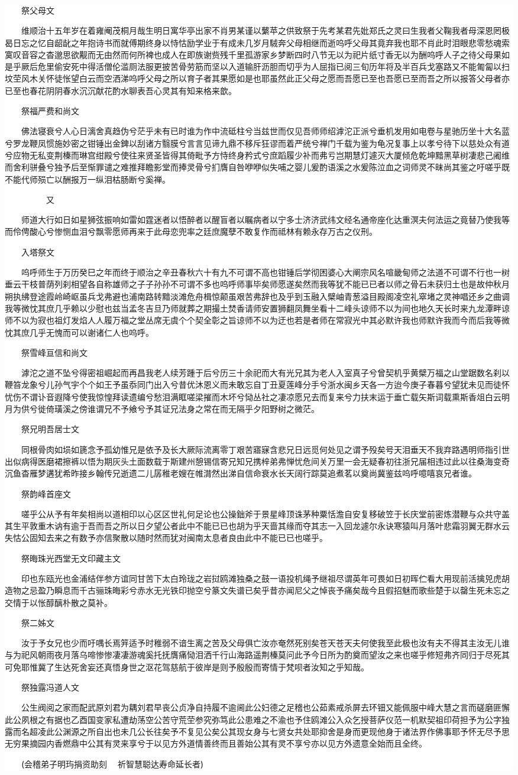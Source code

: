 
　　祭父母文

　　维顺治十五年岁在着雍阉茂桐月哉生明日寓华亭出家不肖男某谨以蘩苹之供致祭于先考某君先妣郑氏之灵曰生我者父鞠我者母深恩罔极曷日忘之忆自龆龀之年抱诗书而就傅期终身以恃怙励学业于有成未几岁月駥奔父母相继而逝呜呼父母其竟弃我也耶不肖此时泪眼悲零愁魂索寞叹音容之杳邈思欲觏而无由然而何所裨也成人在即族谢赀残千里孤游家乡梦断四时八节无以为祀片纸寸香无以为酬呜呼人子之待父母果如是乎厥后危里偷安死中得活僧伦滥厕法服更披苦骨劳筋而坚以入道输肝沥胆而切乎为人屈指已阅三旬历年将及半百兵戈塞路又不能匍匐以扫坟茔风木关怀徒怅望白云而空洒涕呜呼父母之所以育子者其果愿如是也耶虽然此正父母之愿而吾愿已至也吾愿已至而吾之所以报答父母者亦已至也春花阴阴春水沉沉献花酌水聊表吾心灵其有知来格来歆。

　　祭福严费和尚文

　　佛法寝衰兮人心日漓舍真趋伪兮茫乎未有已时谁为作中流砥柱兮当兹世而仅见吾师师绍滹沱正派兮垂机发用如电卷与星驰历坐十大名蓝兮罗龙鞭凤惯施妙密之钳锤出金錍以刮诸方翳膜兮言言见谛九鼎不移斥狂谬而着严统兮禅门千载为鉴为龟况复事上以孝兮待下以慈处众有道兮应物无私变荆榛而琳宫绀殿兮使往来贤圣皆得其倚毗予方恃终身矜式兮庶蹈履少补而弗亏岂期慧灯遽灭大厦倾危乾坤黯黑草树凄悲己阇维而舍利骈叠兮独予后至惭罪谴之难推拜瞻影堂而捧灵骨兮扪膺自咎咿咿似失哺之婴儿爰酌语溪之水爰陈泣血之词师灵不昧尚其鉴之吁嗟乎既不能代师殒亡以酬报万一纵泪枯肠断兮奚禅。

　　　　　又

　　师道大行如日如星狮弦振响如雷如霆迷者以悟醉者以醒盲者以瞩病者以宁多士济济武纬文经名通帝座化达重溟夫何法运之竟替乃使我等而伶俜酸心兮惨恻血泪兮飘零愿师再来于此母恋兜率之廷庶魔孽不敢复作而祗林有赖永存万古之仪刑。

　　入塔祭文

　　呜呼师生于万历癸巳之年而终于顺治之辛丑春秋六十有九不可谓不高也钳锤后学彻困婆心大阐宗风名喧畿甸师之法道不可谓不行也一树垂云干枝普荫列刹相望各自称雄师之子子孙孙不可谓不多也呜呼师事毕矣师愿遂矣然而我等犹不能已已者以师之骨石未获归土也是故仲秋月朔执绋登途霞岭崎岖虽兵戈弗避也浦南路转黯淡滩危舟楫惊颠虽艰苦弗辞也及乎到玉融入檗岫青葱溢目殿阁凌空礼窣堵之灵神唱还乡之曲调我等微忱其庶几乎赖以少慰也兹当孟冬吉旦乃师就葬之期撮土焚香请师安置狮翻凤舞坐看十二峰头谅师不以为间也地久天长时来九龙潭畔谅师不以为寂也祖灯发焰人人履万福之堂丛席无虞个个契全彰之旨谅师不以为迂也若是者师在常寂光中其必默许我也师默许我而今而后我等微忱其庶几乎无愧而可以谢诸仁人也呜呼。

　　祭雪峰亘信和尚文

　　滹沱之道不坠兮得密祖崛起而再昌我老人续芳踵于后兮历三十余祀而大有光兄其为老人入室真子兮曾契机乎黄檗万福之山堂踞数名刹以鞭笞龙象兮儿孙气宇个个如王予虽忝同门出入兮昔优沐恩义而未敢忘自丁丑夏莲峰分手兮浙水闽乡天各一方迨今庚子春暮兮望犹未见而徒怀忧伤不谓讣音遐降兮使我惊惶拜读遗编兮愁泪满眶嗟梁摧而木坏兮恸丛社之凄凉愿兄去而复来兮力扶末运于垂亡载矢斯词载熏斯香俎白云明月为供兮徙倚璜溪之傍谁谓兄不予飨兮予其证兄法身之常在而无隔乎夕阳野树之微茫。

　　祭兄明吾居士文

　　同根骨肉如埙如篪念予孤幼惟兄是依予及长大厥际流离零丁艰苦寤寐含悲兄日远觅何处见之谓予殁矣号天泪垂天不我弃路遇明师指引世出似病得医磨裙擦裤以悟为期灰头土面数载于斯建州憩锡信寄兄知兄携梓弟弗惮忧危间关万里一会无疑春初往浙兄届相违过此以往桑海变奇沉鱼杳雁梦遘犹希昨接乡翰传兄逝遗二儿孱稚老嫂在帷潸然出涕自信命衰水长天阔行踪莫追煮茗以奠尚冀鉴兹呜呼噫嘻哀兄者谁。

　　祭韵峰首座文

　　嗟乎公从予有年矣相尚以道相印以心区区世礼何足论也公操鈯斧于景星峰顶诛茅种粟恬澹自安复移破笠于长庆堂前密炼潜鞭与众共守盖其生平敦重木讷有逾于吾而吾之所以日夕望公者此中不能已已也胡为乎天啬其缘而夺其志一入回龙遽尔永诀寒猿叫月落叶悲霜羽翼无群水云失怙公固知去来之有数予亦信聚散以随时然而犹对闽南太息者良由此中不能已已也嗟乎。

　　祭晦珠光西堂无文印藏主文

　　印也东瓯光也金浦结伴参方谊同甘苦下太白玲珑之岩挝鸥滩独桑之鼓一语投机绳予继祖尽谓英年可畏如日初晖伫看大用现前活擒兕虎胡造物之忌盈乃瞬息而千古骊珠晦彩兮赤水无光铁印抛空兮篆文失谱已矣乎昔亦闻尼父之悼丧予痛矣哉今且假招魅而歌些楚于以罄生死未忘之交情于以怅醇醨朴散之莫补。

　　祭二姊文

　　汝于予女兄也少而吁喁长焉笄适予时稚弱不谙生离之苦及父母俱亡汝亦奄然死别矣苍天苍天夫何使我至此极也汝有夫不得其主汝无儿谁与为祀风朝雨夜月落乌啼惨惨凄凄游魂奚托抚膺痛恸泪洒千行山海路遥荆榛莫问此予今日所为酌奠而望汝之来也嗟乎修短弗齐同归于尽死其可免耶惟冀了生达死舍妄还真悟身世之沤花驾慈航于彼岸是则予殷殷而寄情于梵呗者汝知之乎知哉。

　　祭独露冯道人文

　　公生阀阅之家而配武原刘君为耦刘君早丧公贞净自持履不逾阃此公妇德之足稽也公茹素戒杀屏去环钿又能佩服中峰大慧之言而磋磨匪懈此公夙根之有据也乙酉国变家私遭劫荡空公苦守荒茔参究弥笃此公患难之不渝也予住鸥滩公入众乞授菩萨仪范一机默契祖印荷担予为公字独露而名超凌此公渊源之所自出也未几公长往矣予不复见公矣公其现女身与七贤女共处耶抑舍是身而更现他身于诸法界作佛事耶予怀无尽予思无穷果摘园内香燃鼎中公其有灵来享兮于以见方外道情善终而且善始公其有灵不享兮亦以见方外遗意全始而且全终。

　　(会稽弟子明玙捐资助刻
　祈智慧聪达寿命延长者)
